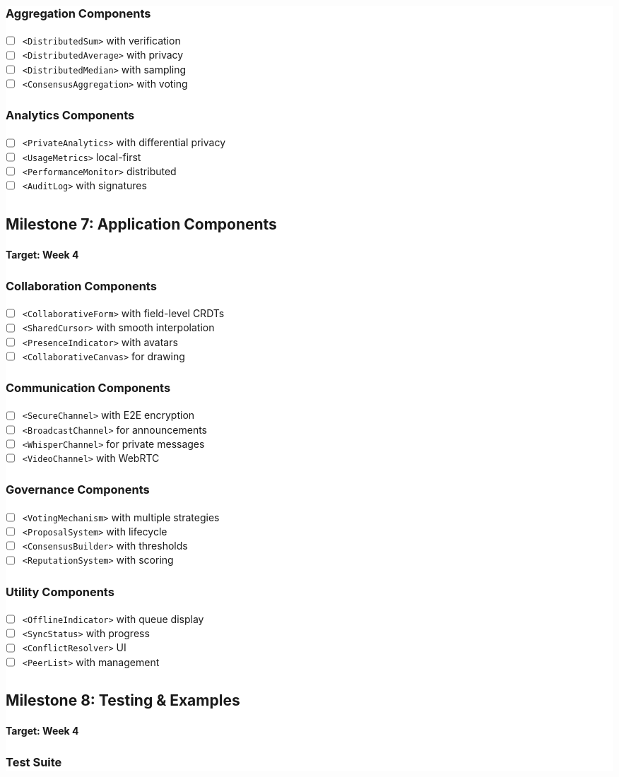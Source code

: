 ### Aggregation Components

- [ ] `<DistributedSum>` with verification
- [ ] `<DistributedAverage>` with privacy
- [ ] `<DistributedMedian>` with sampling
- [ ] `<ConsensusAggregation>` with voting

### Analytics Components

- [ ] `<PrivateAnalytics>` with differential privacy
- [ ] `<UsageMetrics>` local-first
- [ ] `<PerformanceMonitor>` distributed
- [ ] `<AuditLog>` with signatures

## Milestone 7: Application Components

**Target: Week 4**

### Collaboration Components

- [ ] `<CollaborativeForm>` with field-level CRDTs
- [ ] `<SharedCursor>` with smooth interpolation
- [ ] `<PresenceIndicator>` with avatars
- [ ] `<CollaborativeCanvas>` for drawing

### Communication Components

- [ ] `<SecureChannel>` with E2E encryption
- [ ] `<BroadcastChannel>` for announcements
- [ ] `<WhisperChannel>` for private messages
- [ ] `<VideoChannel>` with WebRTC

### Governance Components

- [ ] `<VotingMechanism>` with multiple strategies
- [ ] `<ProposalSystem>` with lifecycle
- [ ] `<ConsensusBuilder>` with thresholds
- [ ] `<ReputationSystem>` with scoring

### Utility Components

- [ ] `<OfflineIndicator>` with queue display
- [ ] `<SyncStatus>` with progress
- [ ] `<ConflictResolver>` UI
- [ ] `<PeerList>` with management

## Milestone 8: Testing & Examples

**Target: Week 4**

### Test Suite

